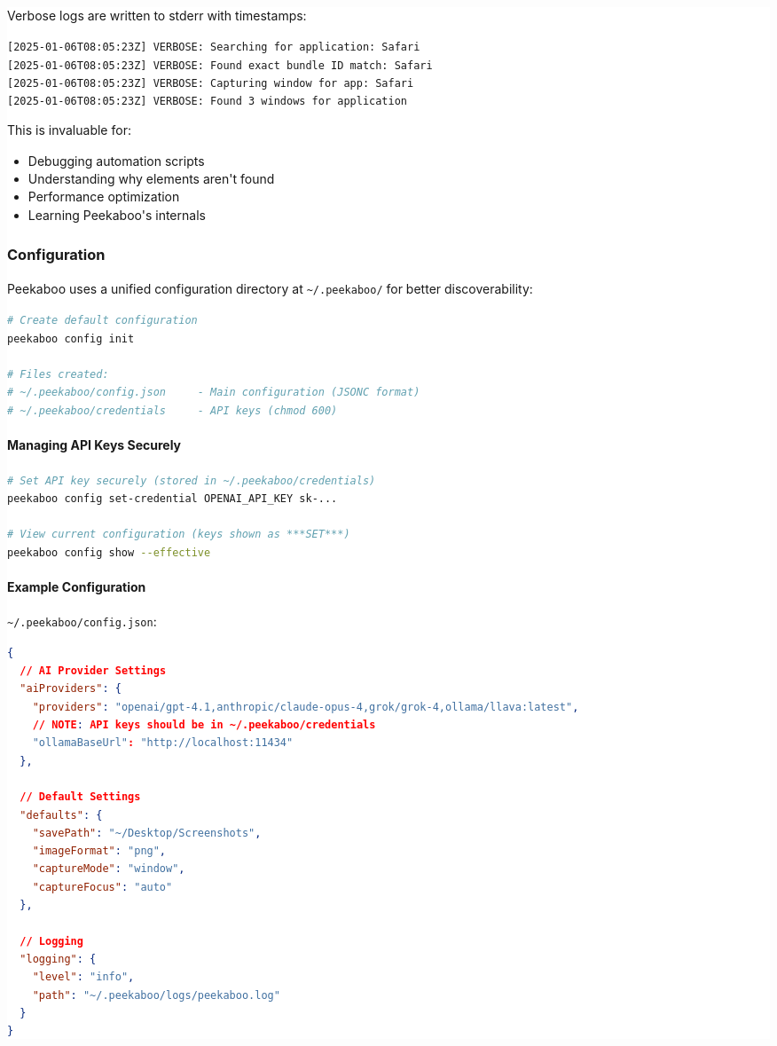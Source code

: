 Verbose logs are written to stderr with timestamps:
```
[2025-01-06T08:05:23Z] VERBOSE: Searching for application: Safari
[2025-01-06T08:05:23Z] VERBOSE: Found exact bundle ID match: Safari
[2025-01-06T08:05:23Z] VERBOSE: Capturing window for app: Safari
[2025-01-06T08:05:23Z] VERBOSE: Found 3 windows for application
```

This is invaluable for:
- Debugging automation scripts
- Understanding why elements aren't found
- Performance optimization
- Learning Peekaboo's internals

### Configuration

Peekaboo uses a unified configuration directory at `~/.peekaboo/` for better discoverability:

```bash
# Create default configuration
peekaboo config init

# Files created:
# ~/.peekaboo/config.json     - Main configuration (JSONC format)
# ~/.peekaboo/credentials     - API keys (chmod 600)
```

#### Managing API Keys Securely

```bash
# Set API key securely (stored in ~/.peekaboo/credentials)
peekaboo config set-credential OPENAI_API_KEY sk-...

# View current configuration (keys shown as ***SET***)
peekaboo config show --effective
```

#### Example Configuration

`~/.peekaboo/config.json`:
```json
{
  // AI Provider Settings
  "aiProviders": {
    "providers": "openai/gpt-4.1,anthropic/claude-opus-4,grok/grok-4,ollama/llava:latest",
    // NOTE: API keys should be in ~/.peekaboo/credentials
    "ollamaBaseUrl": "http://localhost:11434"
  },
  
  // Default Settings
  "defaults": {
    "savePath": "~/Desktop/Screenshots",
    "imageFormat": "png",
    "captureMode": "window",
    "captureFocus": "auto"
  },
  
  // Logging
  "logging": {
    "level": "info",
    "path": "~/.peekaboo/logs/peekaboo.log"
  }
}
```
